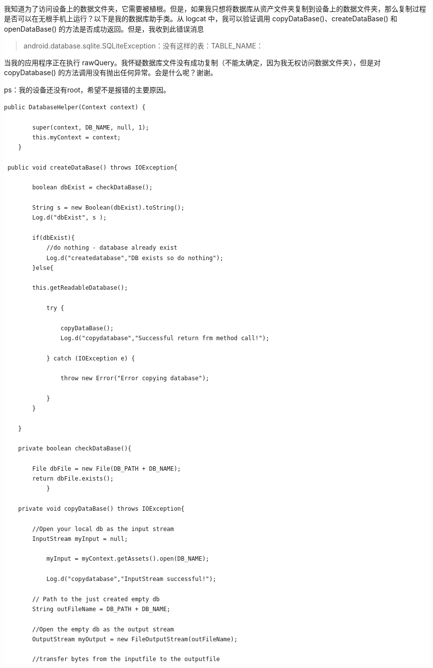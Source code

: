 我知道为了访问设备上的数据文件夹，它需要被植根。但是，如果我只想将数据库从资产文件夹复制到设备上的数据文件夹，那么复制过程是否可以在无根手机上运行？以下是我的数据库助手类。从 logcat 中，我可以验证调用 copyDataBase()、createDataBase() 和 openDataBase() 的方法是否成功返回。但是，我收到此错误消息

> android.database.sqlite.SQLiteException：没有这样的表：TABLE_NAME：

当我的应用程序正在执行 rawQuery。我怀疑数据库文件没有成功复制（不能太确定，因为我无权访问数据文件夹），但是对 copyDatabase() 的方法调用没有抛出任何异常。会是什么呢？谢谢。

ps：我的设备还没有root，希望不是报错的主要原因。

```
public DatabaseHelper(Context context) {

        super(context, DB_NAME, null, 1);
        this.myContext = context;
    }   

 public void createDataBase() throws IOException{

        boolean dbExist = checkDataBase();

        String s = new Boolean(dbExist).toString();
        Log.d("dbExist", s );

        if(dbExist){
            //do nothing - database already exist
            Log.d("createdatabase","DB exists so do nothing");
        }else{

        this.getReadableDatabase();

            try {

                copyDataBase();
                Log.d("copydatabase","Successful return frm method call!");

            } catch (IOException e) {

                throw new Error("Error copying database");

            }
        }

    }

    private boolean checkDataBase(){

        File dbFile = new File(DB_PATH + DB_NAME);
        return dbFile.exists();
            }

    private void copyDataBase() throws IOException{

        //Open your local db as the input stream
        InputStream myInput = null;

            myInput = myContext.getAssets().open(DB_NAME);

            Log.d("copydatabase","InputStream successful!");

        // Path to the just created empty db
        String outFileName = DB_PATH + DB_NAME;

        //Open the empty db as the output stream
        OutputStream myOutput = new FileOutputStream(outFileName);

        //transfer bytes from the inputfile to the outputfile
```